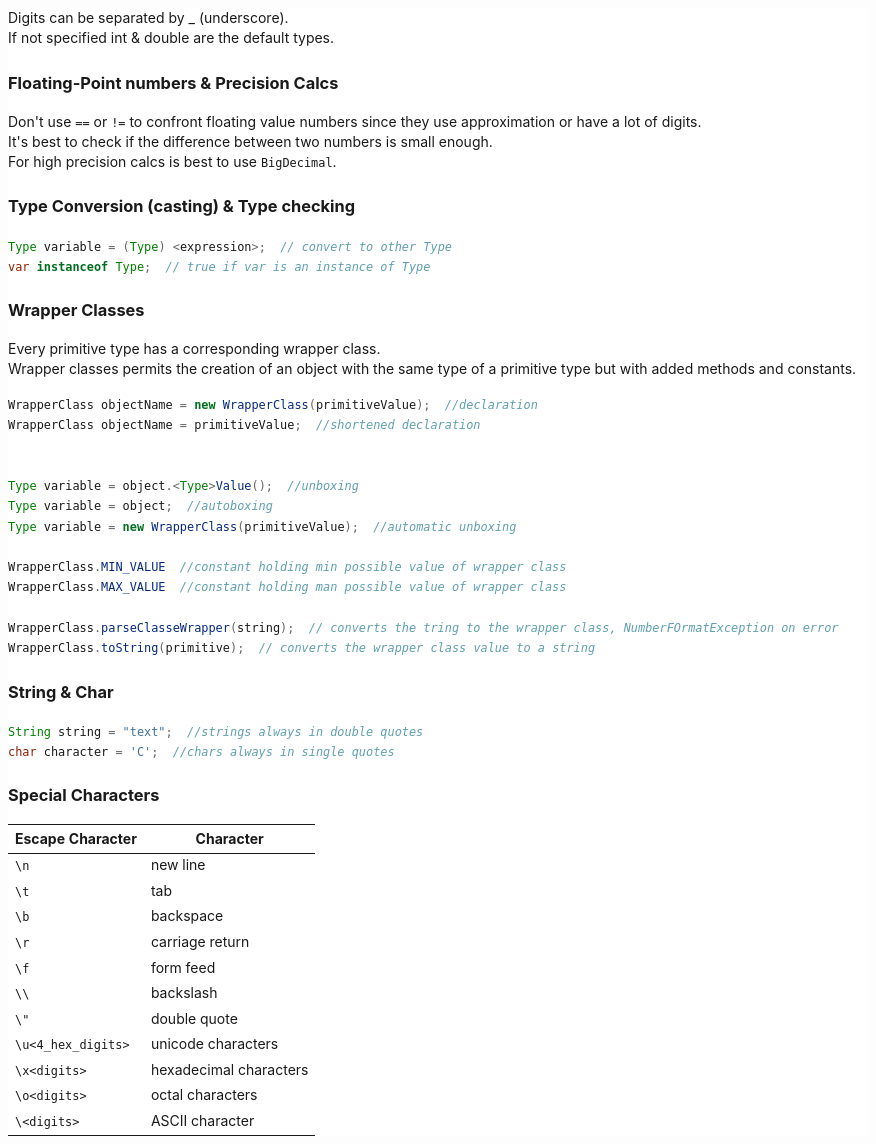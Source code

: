 Digits can be separated by _ (underscore).  
If not specified int & double are the default types.

### Floating-Point numbers & Precision Calcs

Don't use `==` or `!=` to confront floating value numbers since they use approximation or have a lot of digits.  
It's best to check if the difference between two numbers is small enough.  
For high precision calcs is best to use `BigDecimal`.

### Type Conversion (casting) & Type checking

```java linenums="1"
Type variable = (Type) <expression>;  // convert to other Type
var instanceof Type;  // true if var is an instance of Type
```

### Wrapper Classes

Every primitive type has a corresponding wrapper class.  
Wrapper classes permits the creation of an object with the same type of a primitive type but with added methods and constants.

```java linenums="1"
WrapperClass objectName = new WrapperClass(primitiveValue);  //declaration
WrapperClass objectName = primitiveValue;  //shortened declaration


Type variable = object.<Type>Value();  //unboxing
Type variable = object;  //autoboxing
Type variable = new WrapperClass(primitiveValue);  //automatic unboxing

WrapperClass.MIN_VALUE  //constant holding min possible value of wrapper class
WrapperClass.MAX_VALUE  //constant holding man possible value of wrapper class

WrapperClass.parseClasseWrapper(string);  // converts the tring to the wrapper class, NumberFOrmatException on error
WrapperClass.toString(primitive);  // converts the wrapper class value to a string
```

### String & Char

```java linenums="1"
String string = "text";  //strings always in double quotes
char character = 'C';  //chars always in single quotes
```

### Special Characters

Escape Character   | Character
-------------------|-----------------------
`\n`               | new line  
`\t`               | tab  
`\b`               | backspace  
`\r`               | carriage return  
`\f`               | form feed  
`\\`               | backslash  
`\"`               | double quote  
`\u<4_hex_digits>` | unicode characters  
`\x<digits>`       | hexadecimal characters  
`\o<digits>`       | octal characters  
`\<digits>`        | ASCII character  
